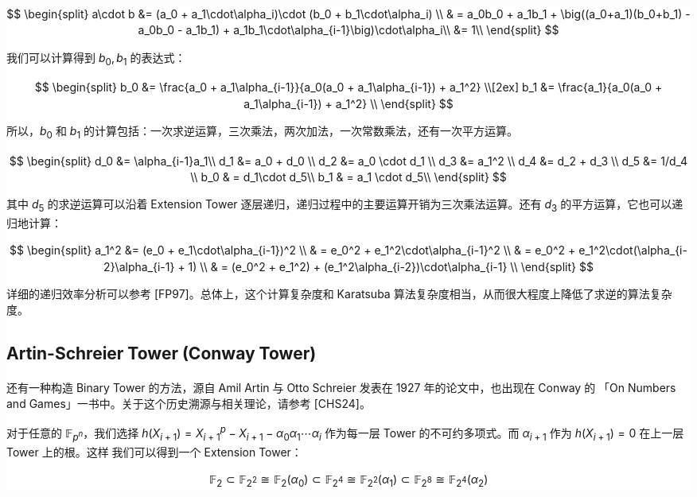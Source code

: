 $$
\begin{split}
a\cdot b &= (a_0 + a_1\cdot\alpha_i)\cdot (b_0 + b_1\cdot\alpha_i) \\
& = a_0b_0  + a_1b_1 + \big((a_0+a_1)(b_0+b_1) - a_0b_0 - a_1b_1) + a_1b_1\cdot\alpha_{i-1}\big)\cdot\alpha_i\\
&= 1\\
\end{split}
$$

我们可以计算得到 $b_0, b_1$ 的表达式：

$$
\begin{split}
b_0 &= \frac{a_0 + a_1\alpha_{i-1}}{a_0(a_0 + a_1\alpha_{i-1}) + a_1^2}  \\[2ex]
b_1 &= \frac{a_1}{a_0(a_0 + a_1\alpha_{i-1}) + a_1^2} \\
\end{split}
$$

所以，$b_0$ 和 $b_1$ 的计算包括：一次求逆运算，三次乘法，两次加法，一次常数乘法，还有一次平方运算。

$$
\begin{split}
d_0 &= \alpha_{i-1}a_1\\
d_1 &= a_0 + d_0 \\
d_2 &= a_0 \cdot d_1 \\
d_3 &= a_1^2   \\
d_4 &= d_2 + d_3 \\
d_5 &= 1/d_4 \\
b_0 & = d_1\cdot d_5\\
b_1 & = a_1 \cdot d_5\\
\end{split}
$$

其中 $d_5$ 的求逆运算可以沿着 Extension Tower 逐层递归，递归过程中的主要运算开销为三次乘法运算。还有 $d_3$ 的平方运算，它也可以递归地计算：

$$
\begin{split}
a_1^2 &= (e_0 + e_1\cdot\alpha_{i-1})^2 \\
& = e_0^2 + e_1^2\cdot\alpha_{i-1}^2 \\
& = e_0^2 + e_1^2\cdot(\alpha_{i-2}\alpha_{i-1} + 1) \\
& = (e_0^2 + e_1^2) + (e_1^2\alpha_{i-2})\cdot\alpha_{i-1}  \\
\end{split}
$$

详细的递归效率分析可以参考 [FP97]。总体上，这个计算复杂度和 Karatsuba 算法复杂度相当，从而很大程度上降低了求逆的算法复杂度。

## Artin-Schreier Tower (Conway Tower)

还有一种构造 Binary Tower 的方法，源自 Amil Artin 与 Otto Schreier 发表在 1927 年的论文中，也出现在 Conway 的 「On Numbers and Games」一书中。关于这个历史溯源与相关理论，请参考 [CHS24]。

对于任意的 $\mathbb{F}_{p^n}$，我们选择 $h(X_{i+1}) = X_{i+1}^p - X_{i+1} - \alpha_0\alpha_1\cdots \alpha_i$ 作为每一层 Tower 的不可约多项式。而 $\alpha_{i+1}$ 作为 $h(X_{i+1})=0$ 在上一层 Tower 上的根。这样 我们可以得到一个 Extension Tower：

$$
\mathbb{F}_2 \subset \mathbb{F}_{2^2}\cong\mathbb{F}_2(\alpha_0) \subset \mathbb{F}_{2^4}\cong\mathbb{F}_{2^2}(\alpha_1) \subset \mathbb{F}_{2^8}\cong\mathbb{F}_{2^4}(\alpha_2)
$$
